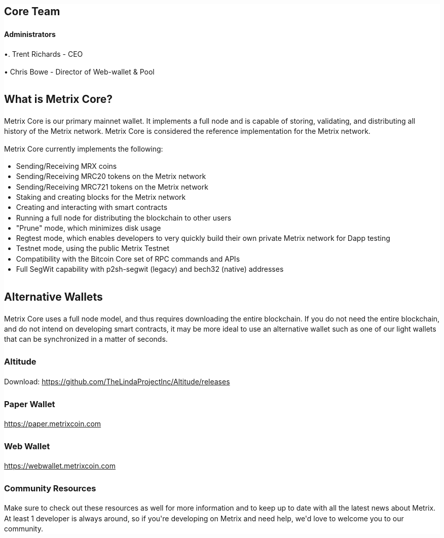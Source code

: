 ## Core Team
#### Administrators

•.  Trent Richards - CEO

•	Chris Bowe - Director of Web-wallet & Pool


What is Metrix Core?
------------------

Metrix Core is our primary mainnet wallet. It implements a full node and is capable of storing, validating, and distributing all history of the Metrix network. Metrix Core is considered the reference implementation for the Metrix network. 

Metrix Core currently implements the following:

* Sending/Receiving MRX coins
* Sending/Receiving MRC20 tokens on the Metrix network
* Sending/Receiving MRC721 tokens on the Metrix network
* Staking and creating blocks for the Metrix network
* Creating and interacting with smart contracts
* Running a full node for distributing the blockchain to other users
* "Prune" mode, which minimizes disk usage
* Regtest mode, which enables developers to very quickly build their own private Metrix network for Dapp testing
* Testnet mode, using the public Metrix Testnet
* Compatibility with the Bitcoin Core set of RPC commands and APIs
* Full SegWit capability with p2sh-segwit (legacy) and bech32 (native) addresses

Alternative Wallets
-------------------

Metrix Core uses a full node model, and thus requires downloading the entire blockchain. If you do not need the entire blockchain, and do not intend on developing smart contracts, it may be more ideal to use an alternative wallet such as one of our light wallets that can be synchronized in a matter of seconds. 

### Altitude

Download: https://github.com/TheLindaProjectInc/Altitude/releases

### Paper Wallet
https://paper.metrixcoin.com

### Web Wallet
https://webwallet.metrixcoin.com

### Community Resources

Make sure to check out these resources as well for more information and to keep up to date with all the latest news about Metrix. At least 1 developer is always around, so if you're developing on Metrix and need help, we'd love to welcome you to our community.
